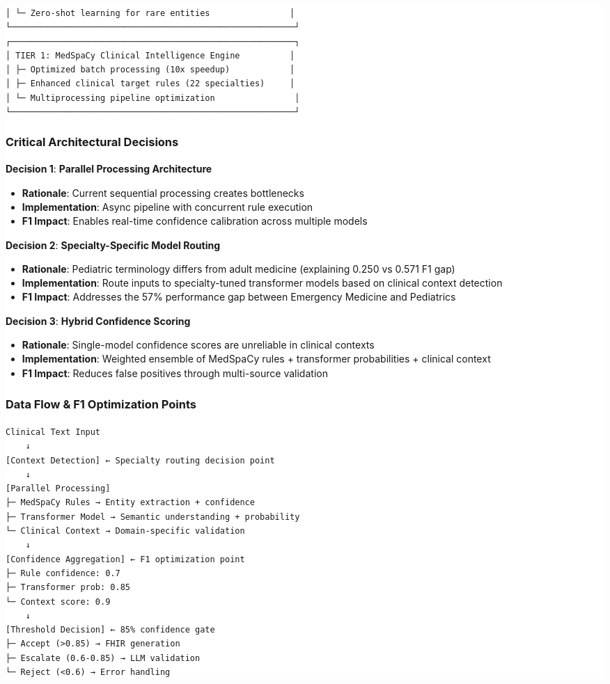 ```
│ └─ Zero-shot learning for rare entities                │
└─────────────────────────────────────────────────────────┘
┌─────────────────────────────────────────────────────────┐
│ TIER 1: MedSpaCy Clinical Intelligence Engine          │
│ ├─ Optimized batch processing (10x speedup)            │
│ ├─ Enhanced clinical target rules (22 specialties)     │
│ └─ Multiprocessing pipeline optimization                │
└─────────────────────────────────────────────────────────┘
```

### Critical Architectural Decisions

**Decision 1**: **Parallel Processing Architecture**
- **Rationale**: Current sequential processing creates bottlenecks
- **Implementation**: Async pipeline with concurrent rule execution
- **F1 Impact**: Enables real-time confidence calibration across multiple models

**Decision 2**: **Specialty-Specific Model Routing**
- **Rationale**: Pediatric terminology differs from adult medicine (explaining 0.250 vs 0.571 F1 gap)
- **Implementation**: Route inputs to specialty-tuned transformer models based on clinical context detection
- **F1 Impact**: Addresses the 57% performance gap between Emergency Medicine and Pediatrics

**Decision 3**: **Hybrid Confidence Scoring**
- **Rationale**: Single-model confidence scores are unreliable in clinical contexts
- **Implementation**: Weighted ensemble of MedSpaCy rules + transformer probabilities + clinical context
- **F1 Impact**: Reduces false positives through multi-source validation

### Data Flow & F1 Optimization Points

```
Clinical Text Input
    ↓
[Context Detection] ← Specialty routing decision point
    ↓
[Parallel Processing]
├─ MedSpaCy Rules → Entity extraction + confidence
├─ Transformer Model → Semantic understanding + probability
└─ Clinical Context → Domain-specific validation
    ↓
[Confidence Aggregation] ← F1 optimization point
├─ Rule confidence: 0.7
├─ Transformer prob: 0.85
└─ Context score: 0.9
    ↓
[Threshold Decision] ← 85% confidence gate
├─ Accept (>0.85) → FHIR generation
├─ Escalate (0.6-0.85) → LLM validation
└─ Reject (<0.6) → Error handling
```
